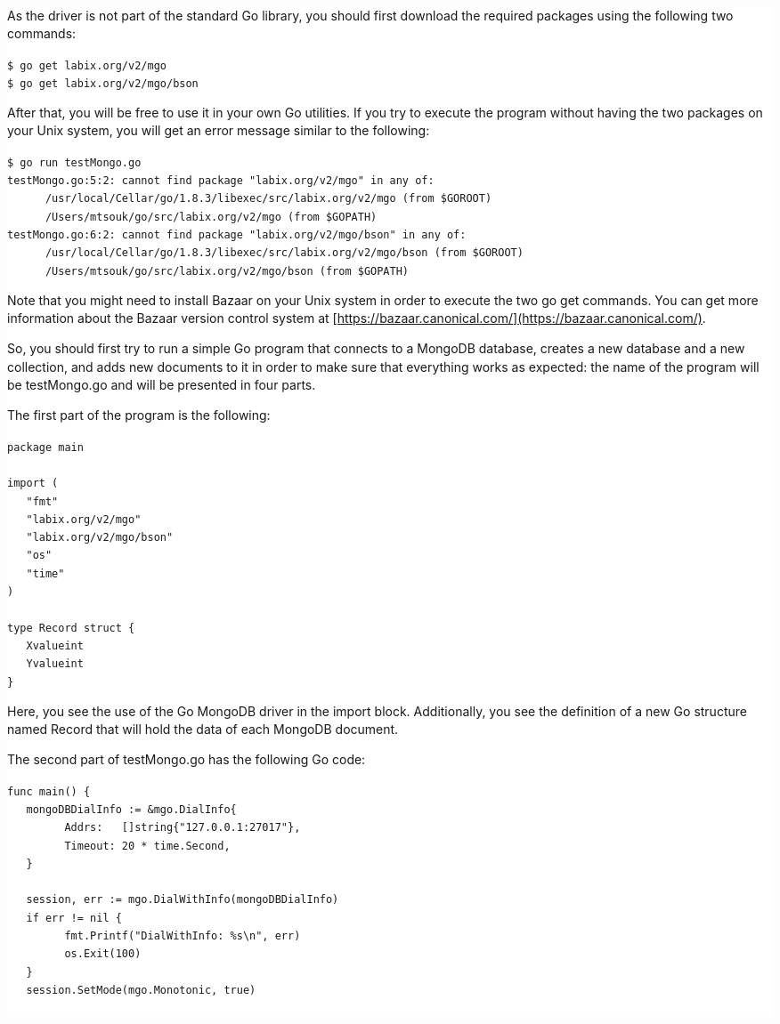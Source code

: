 As the driver is not part of the standard Go library, you should first download the required packages using the following two commands:

```markup
$ go get labix.org/v2/mgo
$ go get labix.org/v2/mgo/bson
```

After that, you will be free to use it in your own Go utilities. If you try to execute the program without having the two packages on your Unix system, you will get an error message similar to the following:

```markup
$ go run testMongo.go
testMongo.go:5:2: cannot find package "labix.org/v2/mgo" in any of:
      /usr/local/Cellar/go/1.8.3/libexec/src/labix.org/v2/mgo (from $GOROOT)
      /Users/mtsouk/go/src/labix.org/v2/mgo (from $GOPATH)
testMongo.go:6:2: cannot find package "labix.org/v2/mgo/bson" in any of:
      /usr/local/Cellar/go/1.8.3/libexec/src/labix.org/v2/mgo/bson (from $GOROOT)
      /Users/mtsouk/go/src/labix.org/v2/mgo/bson (from $GOPATH)
```

Note that you might need to install Bazaar on your Unix system in order to execute the two go get commands. You can get more information about the Bazaar version control system at [https://bazaar.canonical.com/](https://bazaar.canonical.com/).

So, you should first try to run a simple Go program that connects to a MongoDB database, creates a new database and a new collection, and adds new documents to it in order to make sure that everything works as expected: the name of the program will be testMongo.go and will be presented in four parts.

The first part of the program is the following:

```markup
package main 
 
import ( 
   "fmt" 
   "labix.org/v2/mgo" 
   "labix.org/v2/mgo/bson" 
   "os" 
   "time" 
) 
 
type Record struct { 
   Xvalueint 
   Yvalueint 
} 
```

Here, you see the use of the Go MongoDB driver in the import block. Additionally, you see the definition of a new Go structure named Record that will hold the data of each MongoDB document.

The second part of testMongo.go has the following Go code:

```markup
func main() { 
   mongoDBDialInfo := &mgo.DialInfo{ 
         Addrs:   []string{"127.0.0.1:27017"}, 
         Timeout: 20 * time.Second, 
   } 
 
   session, err := mgo.DialWithInfo(mongoDBDialInfo) 
   if err != nil { 
         fmt.Printf("DialWithInfo: %s\n", err) 
         os.Exit(100) 
   } 
   session.SetMode(mgo.Monotonic, true) 
 
```